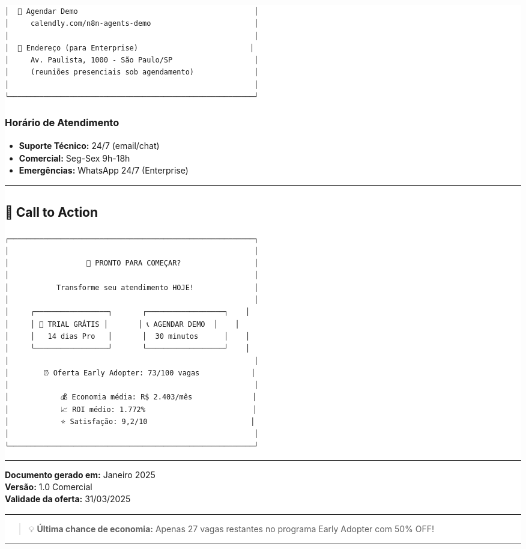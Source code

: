 ```
│  📅 Agendar Demo                                         │
│     calendly.com/n8n-agents-demo                        │
│                                                         │
│  🏢 Endereço (para Enterprise)                          │
│     Av. Paulista, 1000 - São Paulo/SP                   │
│     (reuniões presenciais sob agendamento)              │
│                                                         │
└─────────────────────────────────────────────────────────┘
```

### Horário de Atendimento

- **Suporte Técnico:** 24/7 (email/chat)
- **Comercial:** Seg-Sex 9h-18h
- **Emergências:** WhatsApp 24/7 (Enterprise)

---

## 🎯 Call to Action

```
┌─────────────────────────────────────────────────────────┐
│                                                         │
│                  🚀 PRONTO PARA COMEÇAR?                 │
│                                                         │
│           Transforme seu atendimento HOJE!              │
│                                                         │
│     ┌─────────────────┐       ┌──────────────────┐    │
│     │ 🎁 TRIAL GRÁTIS │       │ 📞 AGENDAR DEMO  │    │
│     │   14 dias Pro   │       │  30 minutos      │    │
│     └─────────────────┘       └──────────────────┘    │
│                                                         │
│        ⏰ Oferta Early Adopter: 73/100 vagas            │
│                                                         │
│            💰 Economia média: R$ 2.403/mês              │
│            📈 ROI médio: 1.772%                         │
│            ⭐ Satisfação: 9,2/10                        │
│                                                         │
└─────────────────────────────────────────────────────────┘
```

---

**Documento gerado em:** Janeiro 2025  
**Versão:** 1.0 Comercial  
**Validade da oferta:** 31/03/2025

---

> 💡 **Última chance de economia:** Apenas 27 vagas restantes no programa Early Adopter com 50% OFF!

---
